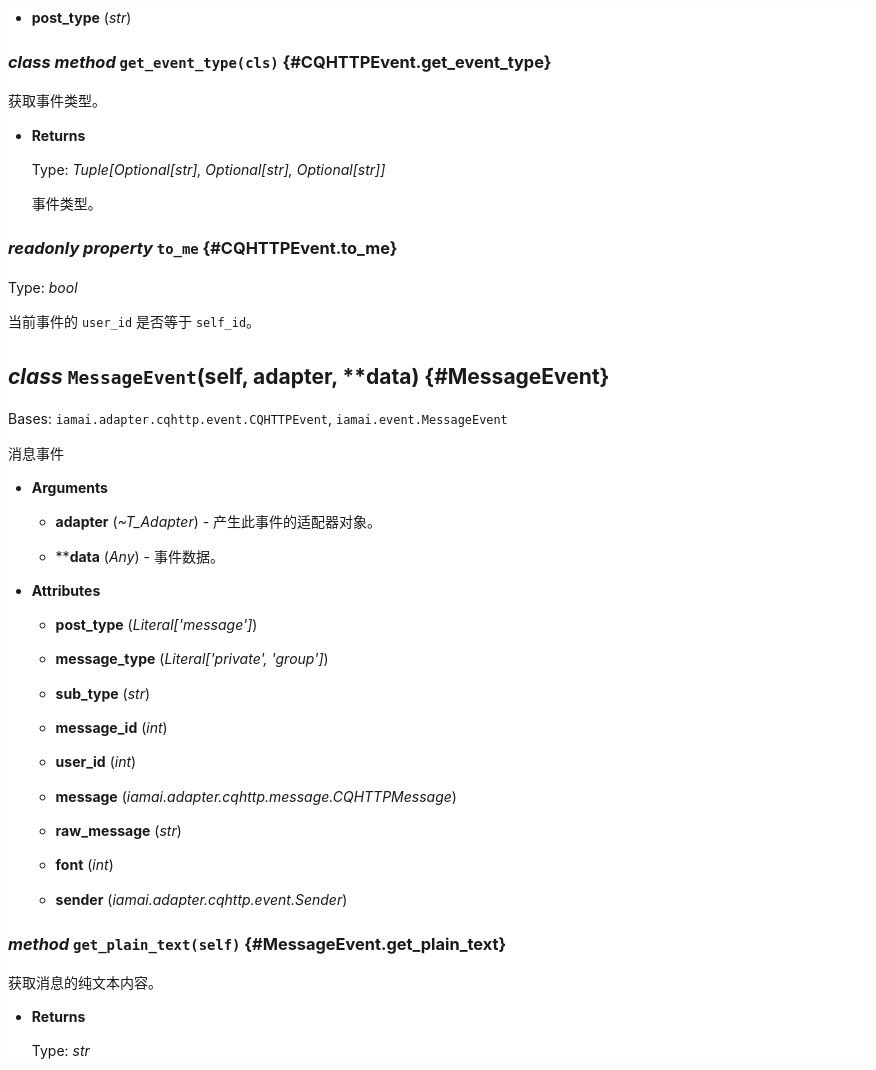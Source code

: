   - **post_type** (*str*)

### *class method* `get_event_type(cls)` {#CQHTTPEvent.get_event_type}

获取事件类型。

- **Returns**

  Type: *Tuple[Optional[str], Optional[str], Optional[str]]*

  事件类型。

### *readonly property* `to_me` {#CQHTTPEvent.to_me}

Type: *bool*

当前事件的 `user_id` 是否等于 `self_id`。

## *class* `MessageEvent`(self, adapter, **data) {#MessageEvent}

Bases: `iamai.adapter.cqhttp.event.CQHTTPEvent`, `iamai.event.MessageEvent`

消息事件

- **Arguments**

  - **adapter** (*~T_Adapter*) - 产生此事件的适配器对象。

  - ****data** (*Any*) - 事件数据。

- **Attributes**

  - **post_type** (*Literal['message']*)

  - **message_type** (*Literal['private', 'group']*)

  - **sub_type** (*str*)

  - **message_id** (*int*)

  - **user_id** (*int*)

  - **message** (*iamai.adapter.cqhttp.message.CQHTTPMessage*)

  - **raw_message** (*str*)

  - **font** (*int*)

  - **sender** (*iamai.adapter.cqhttp.event.Sender*)

### *method* `get_plain_text(self)` {#MessageEvent.get_plain_text}

获取消息的纯文本内容。

- **Returns**

  Type: *str*
